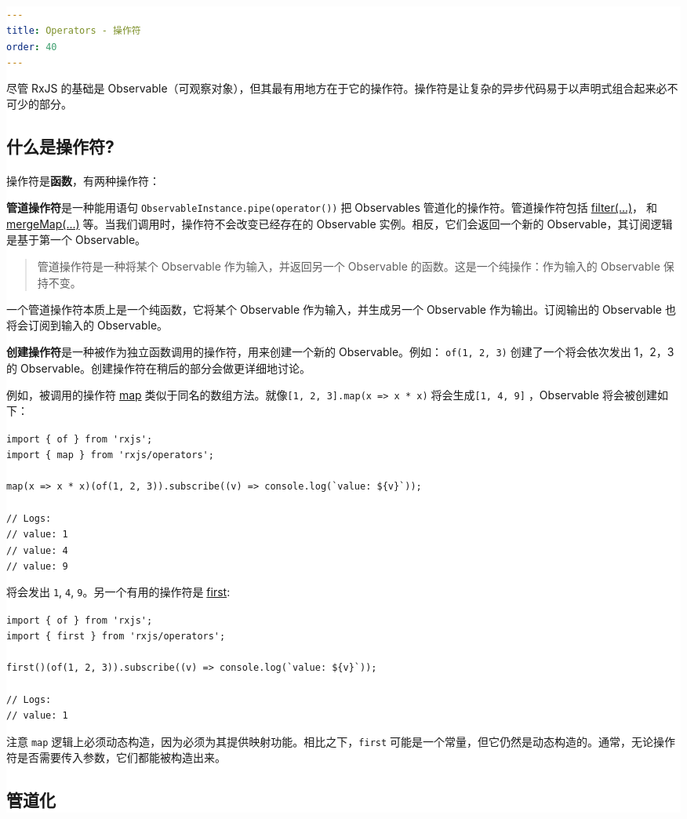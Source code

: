 ```yaml
---
title: Operators - 操作符
order: 40
---
```


尽管 RxJS 的基础是 Observable（可观察对象），但其最有用地方在于它的操作符。操作符是让复杂的异步代码易于以声明式组合起来必不可少的部分。

## 什么是操作符?

操作符是**函数**，有两种操作符：

**管道操作符**是一种能用语句 `ObservableInstance.pipe(operator())` 把 Observables 管道化的操作符。管道操作符包括 [filter(...)](https://rxjs-dev.firebaseapp.com/api/operators/filter)， 和 [mergeMap(...)](https://rxjs-dev.firebaseapp.com/api/operators/mergeMap) 等。当我们调用时，操作符不会改变已经存在的 Observable 实例。相反，它们会返回一个新的 Observable，其订阅逻辑是基于第一个 Observable。

> 管道操作符是一种将某个 Observable 作为输入，并返回另一个 Observable 的函数。这是一个纯操作：作为输入的 Observable 保持不变。

一个管道操作符本质上是一个纯函数，它将某个 Observable 作为输入，并生成另一个 Observable 作为输出。订阅输出的 Observable 也将会订阅到输入的 Observable。

**创建操作符**是一种被作为独立函数调用的操作符，用来创建一个新的 Observable。例如： `of(1, 2, 3)` 创建了一个将会依次发出 1，2，3 的 Observable。创建操作符在稍后的部分会做更详细地讨论。

例如，被调用的操作符 [map](https://rxjs-dev.firebaseapp.com/api/operators/map) 类似于同名的数组方法。就像`[1, 2, 3].map(x => x * x)` 将会生成`[1, 4, 9]` ，Observable 将会被创建如下：

```
import { of } from 'rxjs';
import { map } from 'rxjs/operators';

map(x => x * x)(of(1, 2, 3)).subscribe((v) => console.log(`value: ${v}`));

// Logs:
// value: 1
// value: 4
// value: 9
```

将会发出 `1`, `4`, `9`。另一个有用的操作符是 [first](https://rxjs-dev.firebaseapp.com/api/operators/first):

```
import { of } from 'rxjs';
import { first } from 'rxjs/operators';

first()(of(1, 2, 3)).subscribe((v) => console.log(`value: ${v}`));

// Logs:
// value: 1
```

注意 `map` 逻辑上必须动态构造，因为必须为其提供映射功能。相比之下，`first` 可能是一个常量，但它仍然是动态构造的。通常，无论操作符是否需要传入参数，它们都能被构造出来。

## 管道化
